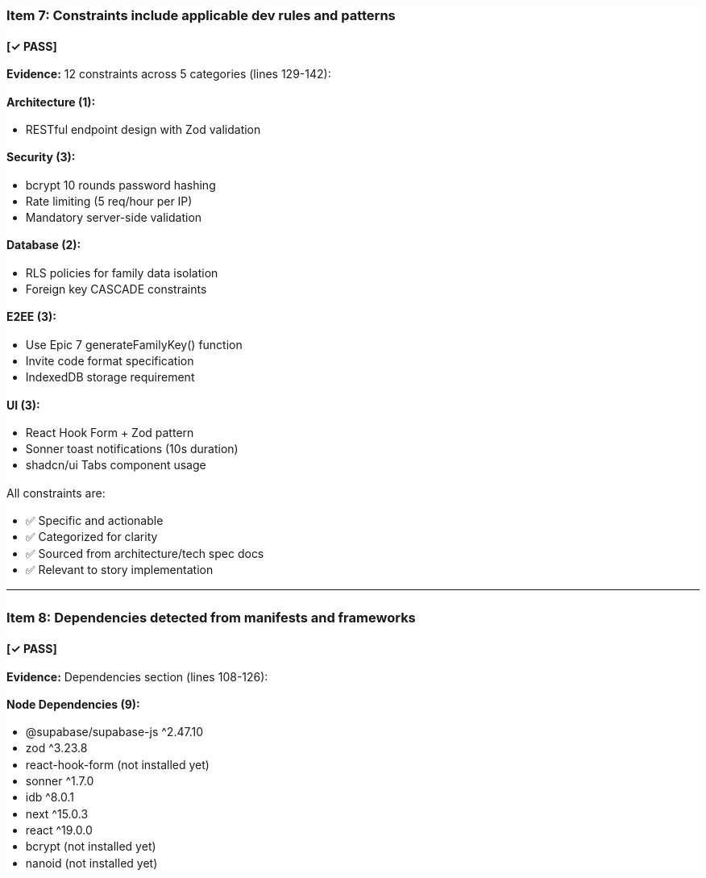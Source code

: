 
### Item 7: Constraints include applicable dev rules and patterns

**[✓ PASS]**

**Evidence:** 12 constraints across 5 categories (lines 129-142):

**Architecture (1):**
- RESTful endpoint design with Zod validation

**Security (3):**
- bcrypt 10 rounds password hashing
- Rate limiting (5 req/hour per IP)
- Mandatory server-side validation

**Database (2):**
- RLS policies for family data isolation
- Foreign key CASCADE constraints

**E2EE (3):**
- Use Epic 7 generateFamilyKey() function
- Invite code format specification
- IndexedDB storage requirement

**UI (3):**
- React Hook Form + Zod pattern
- Sonner toast notifications (10s duration)
- shadcn/ui Tabs component usage

All constraints are:
- ✅ Specific and actionable
- ✅ Categorized for clarity
- ✅ Sourced from architecture/tech spec docs
- ✅ Relevant to story implementation

---

### Item 8: Dependencies detected from manifests and frameworks

**[✓ PASS]**

**Evidence:** Dependencies section (lines 108-126):

**Node Dependencies (9):**
- @supabase/supabase-js ^2.47.10
- zod ^3.23.8
- react-hook-form (not installed yet)
- sonner ^1.7.0
- idb ^8.0.1
- next ^15.0.3
- react ^19.0.0
- bcrypt (not installed yet)
- nanoid (not installed yet)
